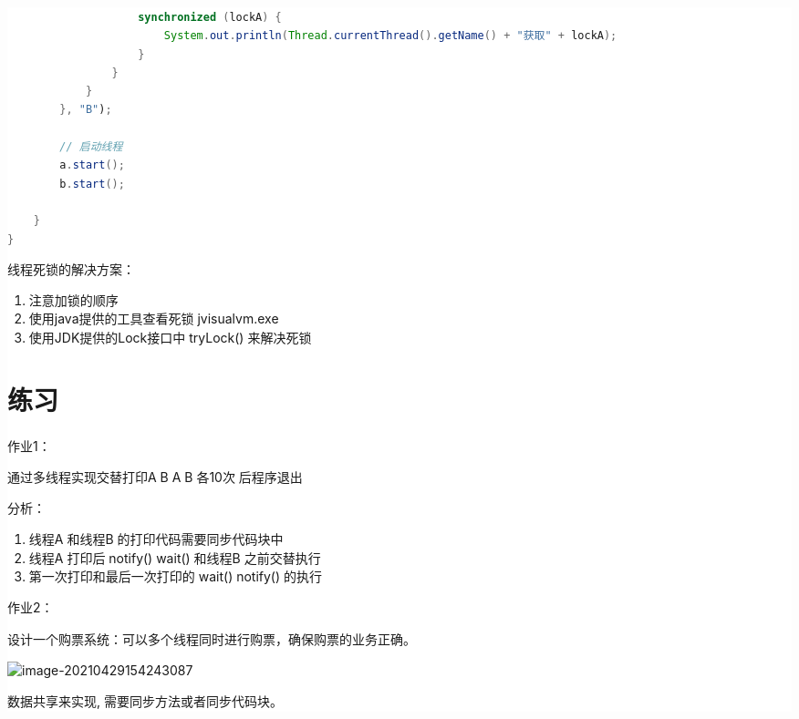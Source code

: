 ```java
                    synchronized (lockA) {
                        System.out.println(Thread.currentThread().getName() + "获取" + lockA);
                    }
                }
            }
        }, "B");

        // 启动线程
        a.start();
        b.start();

    }
}
```

线程死锁的解决方案：

1. 注意加锁的顺序
2. 使用java提供的工具查看死锁 jvisualvm.exe
3. 使用JDK提供的Lock接口中 tryLock() 来解决死锁



# 练习

作业1：

通过多线程实现交替打印A B A B  各10次 后程序退出

分析：

1. 线程A 和线程B 的打印代码需要同步代码块中
2. 线程A 打印后 notify() wait()   和线程B 之前交替执行
3. 第一次打印和最后一次打印的  wait() notify()   的执行

作业2：

设计一个购票系统：可以多个线程同时进行购票，确保购票的业务正确。

![image-20210429154243087](C:\Users\jack\AppData\Roaming\Typora\typora-user-images\image-20210429154243087.png)

数据共享来实现, 需要同步方法或者同步代码块。 

